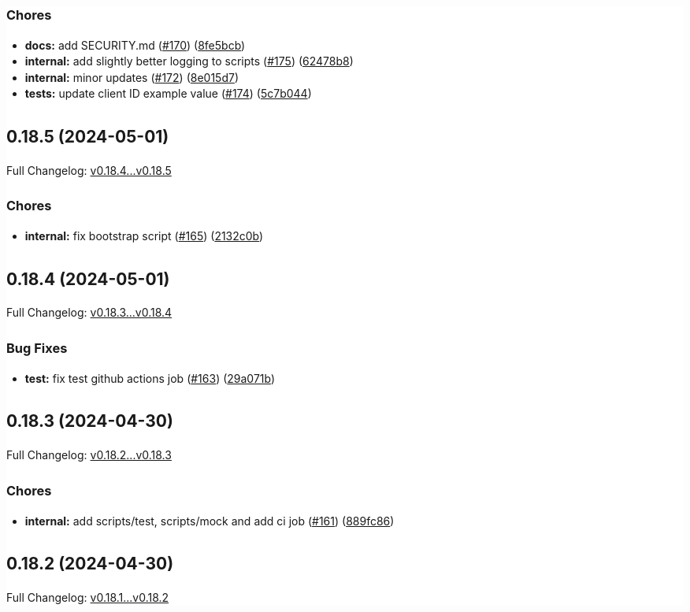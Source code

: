 
### Chores

* **docs:** add SECURITY.md ([#170](https://github.com/Finch-API/finch-api-go/issues/170)) ([8fe5bcb](https://github.com/Finch-API/finch-api-go/commit/8fe5bcbaa36df84be10e693a65aa7a79ed075c86))
* **internal:** add slightly better logging to scripts ([#175](https://github.com/Finch-API/finch-api-go/issues/175)) ([62478b8](https://github.com/Finch-API/finch-api-go/commit/62478b849ccb1b7a506c1582876f8dc67d7e06ef))
* **internal:** minor updates ([#172](https://github.com/Finch-API/finch-api-go/issues/172)) ([8e015d7](https://github.com/Finch-API/finch-api-go/commit/8e015d72b9416a3da962834427a2ed6e87ce7a82))
* **tests:** update client ID example value ([#174](https://github.com/Finch-API/finch-api-go/issues/174)) ([5c7b044](https://github.com/Finch-API/finch-api-go/commit/5c7b04462b916362bfb8189afaf421e7ed1d6d9c))

## 0.18.5 (2024-05-01)

Full Changelog: [v0.18.4...v0.18.5](https://github.com/Finch-API/finch-api-go/compare/v0.18.4...v0.18.5)

### Chores

* **internal:** fix bootstrap script ([#165](https://github.com/Finch-API/finch-api-go/issues/165)) ([2132c0b](https://github.com/Finch-API/finch-api-go/commit/2132c0b38d792916f3c84b7fd84162c3a6845eb7))

## 0.18.4 (2024-05-01)

Full Changelog: [v0.18.3...v0.18.4](https://github.com/Finch-API/finch-api-go/compare/v0.18.3...v0.18.4)

### Bug Fixes

* **test:** fix test github actions job ([#163](https://github.com/Finch-API/finch-api-go/issues/163)) ([29a071b](https://github.com/Finch-API/finch-api-go/commit/29a071b9f4e9dafbb7dcb8cec2cccd58fe9b8bcb))

## 0.18.3 (2024-04-30)

Full Changelog: [v0.18.2...v0.18.3](https://github.com/Finch-API/finch-api-go/compare/v0.18.2...v0.18.3)

### Chores

* **internal:** add scripts/test, scripts/mock and add ci job ([#161](https://github.com/Finch-API/finch-api-go/issues/161)) ([889fc86](https://github.com/Finch-API/finch-api-go/commit/889fc86a7d01eeb675be253d46bee2ab08b70fe2))

## 0.18.2 (2024-04-30)

Full Changelog: [v0.18.1...v0.18.2](https://github.com/Finch-API/finch-api-go/compare/v0.18.1...v0.18.2)
